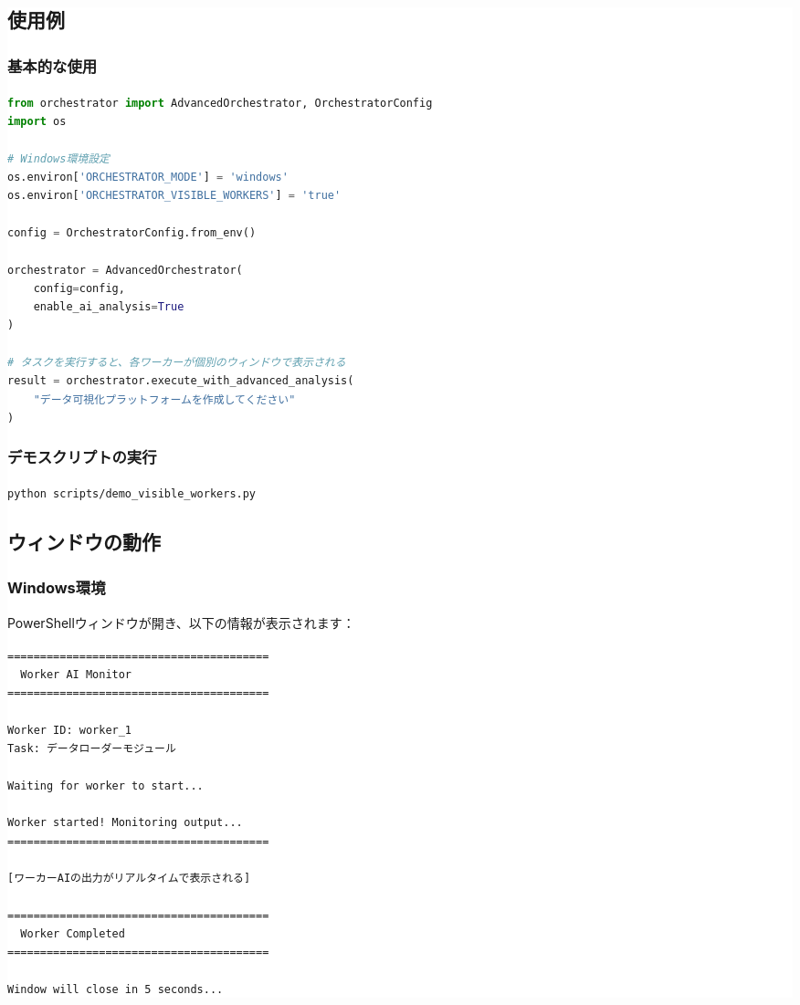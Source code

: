 ## 使用例

### 基本的な使用

```python
from orchestrator import AdvancedOrchestrator, OrchestratorConfig
import os

# Windows環境設定
os.environ['ORCHESTRATOR_MODE'] = 'windows'
os.environ['ORCHESTRATOR_VISIBLE_WORKERS'] = 'true'

config = OrchestratorConfig.from_env()

orchestrator = AdvancedOrchestrator(
    config=config,
    enable_ai_analysis=True
)

# タスクを実行すると、各ワーカーが個別のウィンドウで表示される
result = orchestrator.execute_with_advanced_analysis(
    "データ可視化プラットフォームを作成してください"
)
```

### デモスクリプトの実行

```bash
python scripts/demo_visible_workers.py
```

## ウィンドウの動作

### Windows環境

PowerShellウィンドウが開き、以下の情報が表示されます：

```
========================================
  Worker AI Monitor
========================================

Worker ID: worker_1
Task: データローダーモジュール

Waiting for worker to start...

Worker started! Monitoring output...
========================================

[ワーカーAIの出力がリアルタイムで表示される]

========================================
  Worker Completed
========================================

Window will close in 5 seconds...
```
